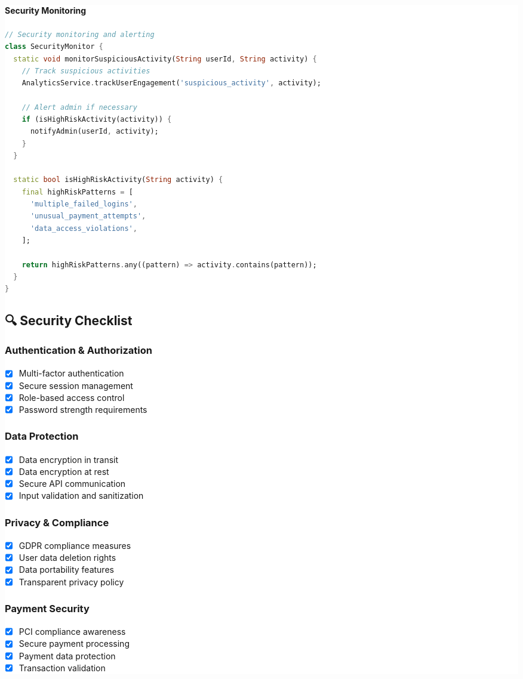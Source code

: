 #### Security Monitoring
```dart
// Security monitoring and alerting
class SecurityMonitor {
  static void monitorSuspiciousActivity(String userId, String activity) {
    // Track suspicious activities
    AnalyticsService.trackUserEngagement('suspicious_activity', activity);
    
    // Alert admin if necessary
    if (isHighRiskActivity(activity)) {
      notifyAdmin(userId, activity);
    }
  }
  
  static bool isHighRiskActivity(String activity) {
    final highRiskPatterns = [
      'multiple_failed_logins',
      'unusual_payment_attempts',
      'data_access_violations',
    ];
    
    return highRiskPatterns.any((pattern) => activity.contains(pattern));
  }
}
```

## 🔍 Security Checklist

### Authentication & Authorization
- [x] Multi-factor authentication
- [x] Secure session management
- [x] Role-based access control
- [x] Password strength requirements

### Data Protection
- [x] Data encryption in transit
- [x] Data encryption at rest
- [x] Secure API communication
- [x] Input validation and sanitization

### Privacy & Compliance
- [x] GDPR compliance measures
- [x] User data deletion rights
- [x] Data portability features
- [x] Transparent privacy policy

### Payment Security
- [x] PCI compliance awareness
- [x] Secure payment processing
- [x] Payment data protection
- [x] Transaction validation
